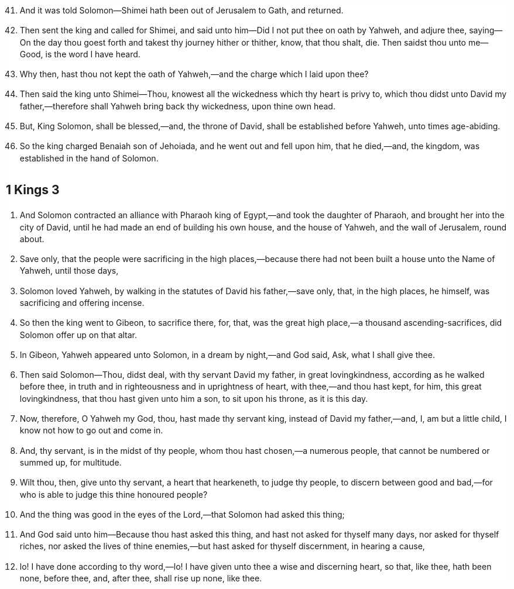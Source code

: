 41. And it was told Solomon—Shimei hath been out of Jerusalem to Gath, and returned.

42. Then sent the king and called for Shimei, and said unto him—Did I not put thee on oath by Yahweh, and adjure thee, saying—On the day thou goest forth and takest thy journey hither or thither, know, that thou shalt, die. Then saidst thou unto me—Good, is the word I have heard.

43. Why then, hast thou not kept the oath of Yahweh,—and the charge which I laid upon thee?

44. Then said the king unto Shimei—Thou, knowest all the wickedness which thy heart is privy to, which thou didst unto David my father,—therefore shall Yahweh bring back thy wickedness, upon thine own head.

45. But, King Solomon, shall be blessed,—and, the throne of David, shall be established before Yahweh, unto times age-abiding.

46. So the king charged Benaiah son of Jehoiada, and he went out and fell upon him, that he died,—and, the kingdom, was established in the hand of Solomon.  

## 1 Kings 3

1. And Solomon contracted an alliance with Pharaoh king of Egypt,—and took the daughter of Pharaoh, and brought her into the city of David, until he had made an end of building his own house, and the house of Yahweh, and the wall of Jerusalem, round about.

2. Save only, that the people were sacrificing in the high places,—because there had not been built a house unto the Name of Yahweh, until those days,

3. Solomon loved Yahweh, by walking in the statutes of David his father,—save only, that, in the high places, he himself, was sacrificing and offering incense.

4. So then the king went to Gibeon, to sacrifice there, for, that, was the great high place,—a thousand ascending-sacrifices, did Solomon offer up on that altar. 

5.  In Gibeon, Yahweh appeared unto Solomon, in a dream by night,—and God said, Ask, what I shall give thee.

6. Then said Solomon—Thou, didst deal, with thy servant David my father, in great lovingkindness, according as he walked before thee, in truth and in righteousness and in uprightness of heart, with thee,—and thou hast kept, for him, this great lovingkindness, that thou hast given unto him a son, to sit upon his throne, as it is this day.

7. Now, therefore, O Yahweh my God, thou, hast made thy servant king, instead of David my father,—and, I, am but a little child, I know not how to go out and come in.

8. And, thy servant, is in the midst of thy people, whom thou hast chosen,—a numerous people, that cannot be numbered or summed up, for multitude.

9. Wilt thou, then, give unto thy servant, a heart that hearkeneth, to judge thy people, to discern between good and bad,—for who is able to judge this thine honoured people?

10. And the thing was good in the eyes of the Lord,—that Solomon had asked this thing;

11. And God said unto him—Because thou hast asked this thing, and hast not asked for thyself many days, nor asked for thyself riches, nor asked the lives of thine enemies,—but hast asked for thyself discernment, in hearing a cause,

12. lo! I have done according to thy word,—lo! I have given unto thee a wise and discerning heart, so that, like thee, hath been none, before thee, and, after thee, shall rise up none, like thee.
